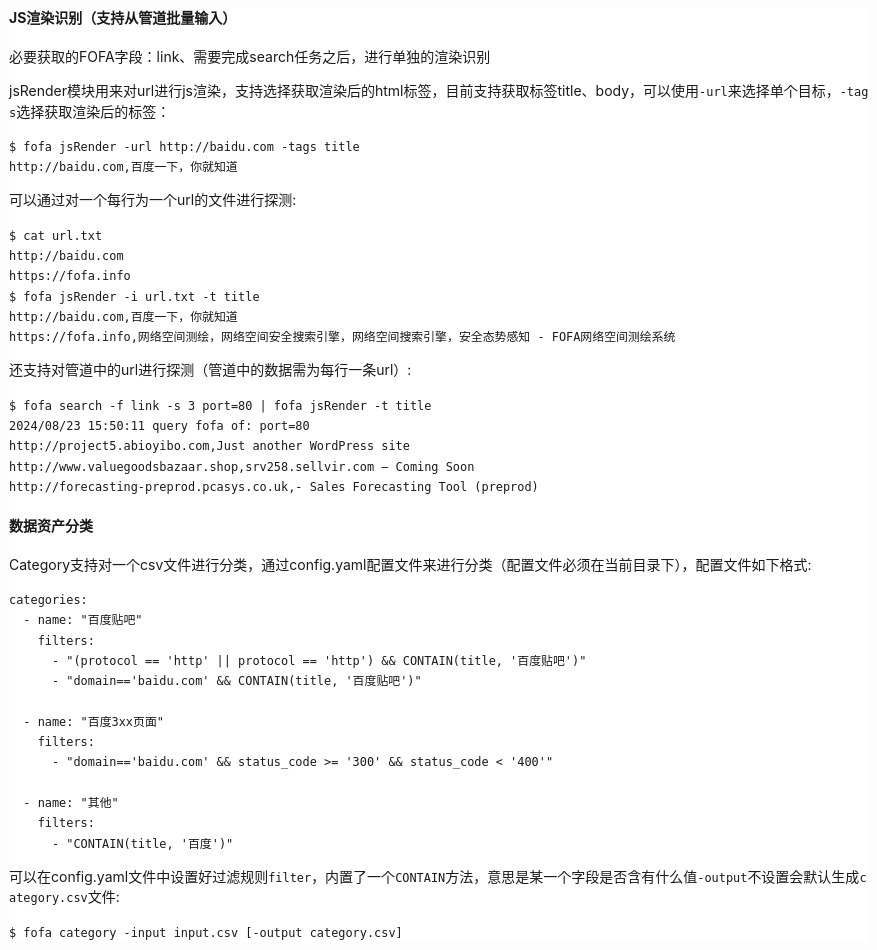 #### JS渲染识别（支持从管道批量输入）

必要获取的FOFA字段：link、需要完成search任务之后，进行单独的渲染识别

jsRender模块用来对url进行js渲染，支持选择获取渲染后的html标签，目前支持获取标签title、body，可以使用`-url`来选择单个目标，`-tags`选择获取渲染后的标签：

```shell
$ fofa jsRender -url http://baidu.com -tags title
http://baidu.com,百度一下，你就知道
```


可以通过对一个每行为一个url的文件进行探测:

```shell
$ cat url.txt
http://baidu.com
https://fofa.info
$ fofa jsRender -i url.txt -t title 
http://baidu.com,百度一下，你就知道
https://fofa.info,网络空间测绘，网络空间安全搜索引擎，网络空间搜索引擎，安全态势感知 - FOFA网络空间测绘系统
```

还支持对管道中的url进行探测（管道中的数据需为每行一条url）:

```shell
$ fofa search -f link -s 3 port=80 | fofa jsRender -t title
2024/08/23 15:50:11 query fofa of: port=80
http://project5.abioyibo.com,Just another WordPress site
http://www.valuegoodsbazaar.shop,srv258.sellvir.com — Coming Soon
http://forecasting-preprod.pcasys.co.uk,- Sales Forecasting Tool (preprod)
```

#### 数据资产分类

Category支持对一个csv文件进行分类，通过config.yaml配置文件来进行分类（配置文件必须在当前目录下），配置文件如下格式:

```shell
categories:
  - name: "百度贴吧"
    filters:
      - "(protocol == 'http' || protocol == 'http') && CONTAIN(title, '百度贴吧')"
      - "domain=='baidu.com' && CONTAIN(title, '百度贴吧')"

  - name: "百度3xx页面"
    filters:
      - "domain=='baidu.com' && status_code >= '300' && status_code < '400'"

  - name: "其他"
    filters:
      - "CONTAIN(title, '百度')"

```

可以在config.yaml文件中设置好过滤规则`filter`，内置了一个`CONTAIN`方法，意思是某一个字段是否含有什么值`-output`不设置会默认生成`category.csv`文件:

```shell
$ fofa category -input input.csv [-output category.csv]
```
